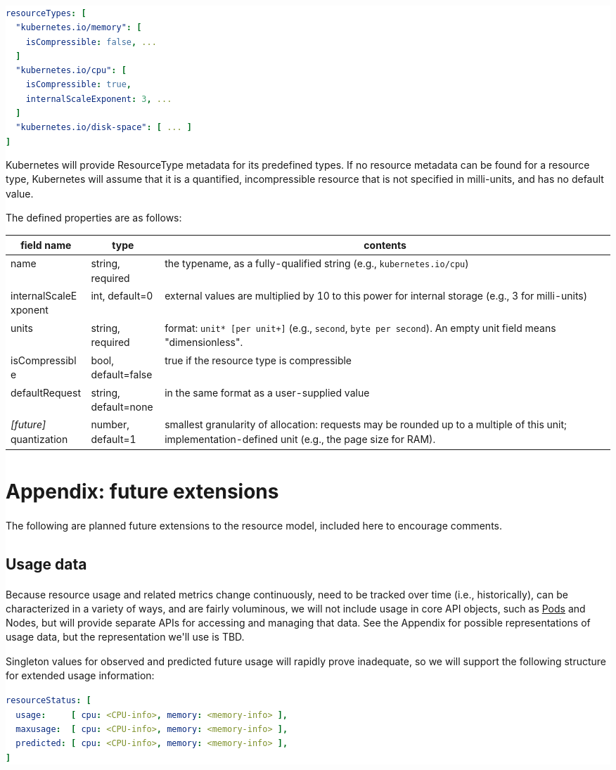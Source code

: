 ```yaml
resourceTypes: [
  "kubernetes.io/memory": [
    isCompressible: false, ... 
  ]
  "kubernetes.io/cpu": [
    isCompressible: true,
    internalScaleExponent: 3, ...
  ]
  "kubernetes.io/disk-space": [ ... ]
]
```

Kubernetes will provide ResourceType metadata for its predefined types. If no
resource metadata can be found for a resource type, Kubernetes will assume that
it is a quantified, incompressible resource that is not specified in
milli-units, and has no default value.

The defined properties are as follows:

| field name | type | contents |
| ---------- | ---- | -------- |
| name | string, required | the typename, as a fully-qualified string (e.g., `kubernetes.io/cpu`) |
| internalScaleExponent | int, default=0 | external values are multiplied by 10 to this power for internal storage (e.g., 3 for milli-units) |
| units | string, required | format: `unit* [per unit+]` (e.g., `second`, `byte per second`). An empty unit field means "dimensionless". |
| isCompressible | bool, default=false | true if the resource type is compressible |
| defaultRequest | string, default=none | in the same format as a user-supplied value |
| _[future]_ quantization | number, default=1 | smallest granularity of allocation: requests may be rounded up to a multiple of this unit; implementation-defined unit (e.g., the page size for RAM). |


# Appendix: future extensions

The following are planned future extensions to the resource model, included here
to encourage comments.

## Usage data

Because resource usage and related metrics change continuously, need to be
tracked over time (i.e., historically), can be characterized in a variety of
ways, and are fairly voluminous, we will not include usage in core API objects,
such as [Pods](../user-guide/pods.md) and Nodes, but will provide separate APIs
for accessing and managing that data. See the Appendix for possible
representations of usage data, but the representation we'll use is TBD.

Singleton values for observed and predicted future usage will rapidly prove
inadequate, so we will support the following structure for extended usage
information:

```yaml
resourceStatus: [
  usage:     [ cpu: <CPU-info>, memory: <memory-info> ],
  maxusage:  [ cpu: <CPU-info>, memory: <memory-info> ],
  predicted: [ cpu: <CPU-info>, memory: <memory-info> ],
]
```
